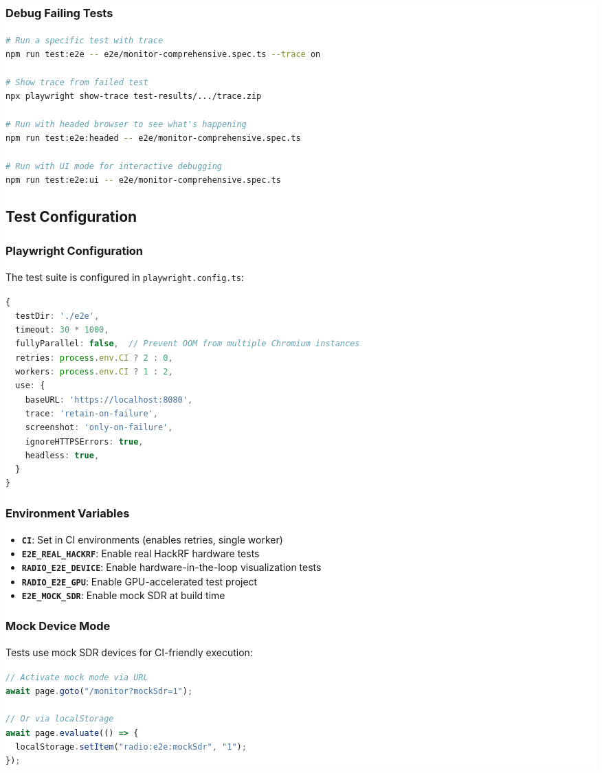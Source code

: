 ### Debug Failing Tests

```bash
# Run a specific test with trace
npm run test:e2e -- e2e/monitor-comprehensive.spec.ts --trace on

# Show trace from failed test
npx playwright show-trace test-results/.../trace.zip

# Run with headed browser to see what's happening
npm run test:e2e:headed -- e2e/monitor-comprehensive.spec.ts

# Run with UI mode for interactive debugging
npm run test:e2e:ui -- e2e/monitor-comprehensive.spec.ts
```

## Test Configuration

### Playwright Configuration

The test suite is configured in `playwright.config.ts`:

```typescript
{
  testDir: './e2e',
  timeout: 30 * 1000,
  fullyParallel: false,  // Prevent OOM from multiple Chromium instances
  retries: process.env.CI ? 2 : 0,
  workers: process.env.CI ? 1 : 2,
  use: {
    baseURL: 'https://localhost:8080',
    trace: 'retain-on-failure',
    screenshot: 'only-on-failure',
    ignoreHTTPSErrors: true,
    headless: true,
  }
}
```

### Environment Variables

- **`CI`**: Set in CI environments (enables retries, single worker)
- **`E2E_REAL_HACKRF`**: Enable real HackRF hardware tests
- **`RADIO_E2E_DEVICE`**: Enable hardware-in-the-loop visualization tests
- **`RADIO_E2E_GPU`**: Enable GPU-accelerated test project
- **`E2E_MOCK_SDR`**: Enable mock SDR at build time

### Mock Device Mode

Tests use mock SDR devices for CI-friendly execution:

```typescript
// Activate mock mode via URL
await page.goto("/monitor?mockSdr=1");

// Or via localStorage
await page.evaluate(() => {
  localStorage.setItem("radio:e2e:mockSdr", "1");
});
```
